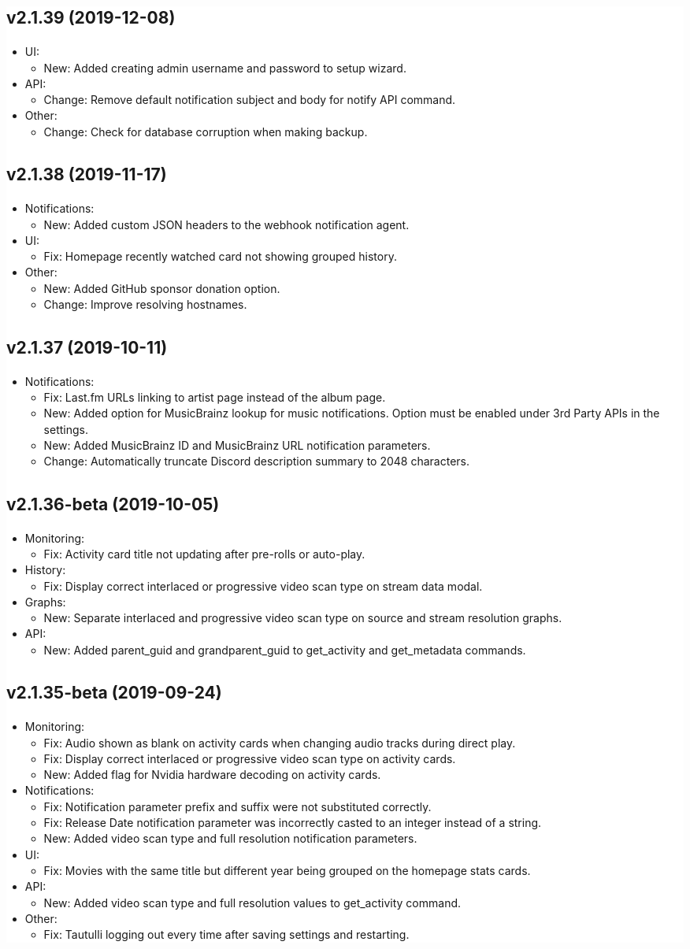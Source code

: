 
## v2.1.39 (2019-12-08)

* UI:
  * New: Added creating admin username and password to setup wizard.
* API:
  * Change: Remove default notification subject and body for notify API command.
* Other:
  * Change: Check for database corruption when making backup.


## v2.1.38 (2019-11-17)

* Notifications:
  * New: Added custom JSON headers to the webhook notification agent.
* UI:
  * Fix: Homepage recently watched card not showing grouped history.
* Other:
  * New: Added GitHub sponsor donation option.
  * Change: Improve resolving hostnames.


## v2.1.37 (2019-10-11)

* Notifications:
  * Fix: Last.fm URLs linking to artist page instead of the album page.
  * New: Added option for MusicBrainz lookup for music notifications. Option must be enabled under 3rd Party APIs in the settings.
  * New: Added MusicBrainz ID and MusicBrainz URL notification parameters.
  * Change: Automatically truncate Discord description summary to 2048 characters.


## v2.1.36-beta (2019-10-05)

* Monitoring:
  * Fix: Activity card title not updating after pre-rolls or auto-play.
* History:
  * Fix: Display correct interlaced or progressive video scan type on stream data modal.
* Graphs:
  * New: Separate interlaced and progressive video scan type on source and stream resolution graphs.
* API:
  * New: Added parent_guid and grandparent_guid to get_activity and get_metadata commands.


## v2.1.35-beta (2019-09-24)

* Monitoring:
  * Fix: Audio shown as blank on activity cards when changing audio tracks during direct play.
  * Fix: Display correct interlaced or progressive video scan type on activity cards.
  * New: Added flag for Nvidia hardware decoding on activity cards.
* Notifications:
  * Fix: Notification parameter prefix and suffix were not substituted correctly.
  * Fix: Release Date notification parameter was incorrectly casted to an integer instead of a string.
  * New: Added video scan type and full resolution notification parameters.
* UI:
  * Fix: Movies with the same title but different year being grouped on the homepage stats cards.
* API:
  * New: Added video scan type and full resolution values to get_activity command.
* Other:
  * Fix: Tautulli logging out every time after saving settings and restarting.
